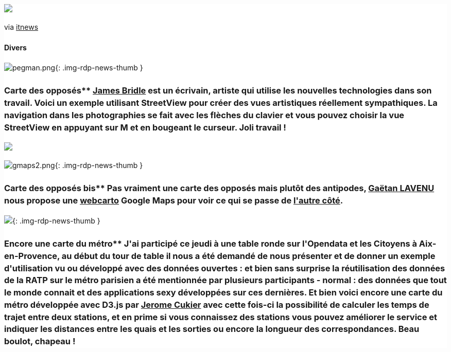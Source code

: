  ![](http://www.ndsu.edu/fargo_geology/flood_photos/landsat5_2009/landsat5_fargo_3-iv-2009_cropped.jpg)

 via [itnews](http://www.itnews.com.au/News/329235,australia-lends-comms-support-for-satellite-switch-off.aspx)



#### Divers

 ![pegman.png](http://geotribu.net/sites/default/files/Tuto/img/Blog/pegman.png){: .img-rdp-news-thumb }

### Carte des opposés** [James Bridle](http://booktwo.org/james-bridle/) est un écrivain, artiste qui utilise les nouvelles technologies dans son travail. Voici un exemple utilisant StreetView pour créer des vues artistiques réellement sympathiques. La navigation dans les photographies se fait avec les flèches du clavier et vous pouvez choisir la vue StreetView en appuyant sur M et en bougeant le curseur. Joli travail !

 [![](http://geotribu.net/sites/default/files/Tuto/img/Blog/rorschmap_light.png)](http://rorschmap.com/streetview/#51.48882,-0.10549,165,21,1)



 ![gmaps2.png](http://geotribu.net/sites/default/files/Tuto/img/gmaps2.png){: .img-rdp-news-thumb }

### Carte des opposés bis** Pas vraiment une carte des opposés mais plutôt des antipodes, [Gaëtan LAVENU](http://www.geobythecloud.fr/p/a-propos-de-lauteur.html) nous propose une [webcarto](http://www.geobythecloud.fr/2013/01/une-carte-des-antipodes.html) Google Maps pour voir ce qui se passe de [l'autre côté](http://www.dailymotion.com/video/x2o3gd_generique-x-files_shortfilms).





 ![](http://www.geotribu.nethttp://geotribu.net/sites/default/files/Tuto/img/Blog/world.png){: .img-rdp-news-thumb }

### Encore une carte du métro** J'ai participé ce jeudi à une table ronde sur l'Opendata et les Citoyens à Aix-en-Provence, au début du tour de table il nous a été demandé de nous présenter et de donner un exemple d'utilisation vu ou développé avec des données ouvertes : et bien sans surprise la réutilisation des données de la RATP sur le métro parisien a été mentionnée par plusieurs participants - normal : des données que tout le monde connait et des applications sexy développées sur ces dernières. Et bien voici encore une carte du métro développée avec D3.js par [Jerome Cukier](http://www.jeromecukier.net/) avec cette fois-ci la possibilité de calculer les temps de trajet entre deux stations, et en prime si vous connaissez des stations vous pouvez améliorer le service et indiquer les distances entre les quais et les sorties ou encore la longueur des correspondances. Beau boulot, chapeau !
